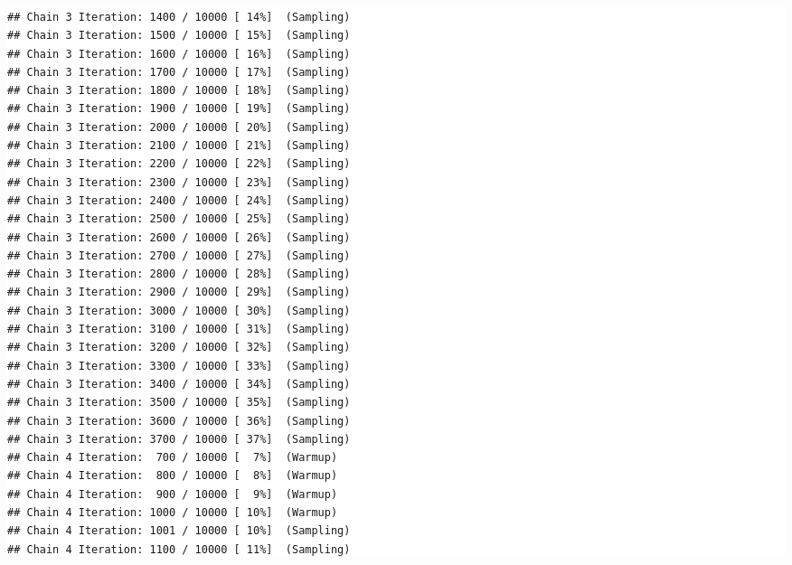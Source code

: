     ## Chain 3 Iteration: 1400 / 10000 [ 14%]  (Sampling) 
    ## Chain 3 Iteration: 1500 / 10000 [ 15%]  (Sampling) 
    ## Chain 3 Iteration: 1600 / 10000 [ 16%]  (Sampling) 
    ## Chain 3 Iteration: 1700 / 10000 [ 17%]  (Sampling) 
    ## Chain 3 Iteration: 1800 / 10000 [ 18%]  (Sampling) 
    ## Chain 3 Iteration: 1900 / 10000 [ 19%]  (Sampling) 
    ## Chain 3 Iteration: 2000 / 10000 [ 20%]  (Sampling) 
    ## Chain 3 Iteration: 2100 / 10000 [ 21%]  (Sampling) 
    ## Chain 3 Iteration: 2200 / 10000 [ 22%]  (Sampling) 
    ## Chain 3 Iteration: 2300 / 10000 [ 23%]  (Sampling) 
    ## Chain 3 Iteration: 2400 / 10000 [ 24%]  (Sampling) 
    ## Chain 3 Iteration: 2500 / 10000 [ 25%]  (Sampling) 
    ## Chain 3 Iteration: 2600 / 10000 [ 26%]  (Sampling) 
    ## Chain 3 Iteration: 2700 / 10000 [ 27%]  (Sampling) 
    ## Chain 3 Iteration: 2800 / 10000 [ 28%]  (Sampling) 
    ## Chain 3 Iteration: 2900 / 10000 [ 29%]  (Sampling) 
    ## Chain 3 Iteration: 3000 / 10000 [ 30%]  (Sampling) 
    ## Chain 3 Iteration: 3100 / 10000 [ 31%]  (Sampling) 
    ## Chain 3 Iteration: 3200 / 10000 [ 32%]  (Sampling) 
    ## Chain 3 Iteration: 3300 / 10000 [ 33%]  (Sampling) 
    ## Chain 3 Iteration: 3400 / 10000 [ 34%]  (Sampling) 
    ## Chain 3 Iteration: 3500 / 10000 [ 35%]  (Sampling) 
    ## Chain 3 Iteration: 3600 / 10000 [ 36%]  (Sampling) 
    ## Chain 3 Iteration: 3700 / 10000 [ 37%]  (Sampling) 
    ## Chain 4 Iteration:  700 / 10000 [  7%]  (Warmup) 
    ## Chain 4 Iteration:  800 / 10000 [  8%]  (Warmup) 
    ## Chain 4 Iteration:  900 / 10000 [  9%]  (Warmup) 
    ## Chain 4 Iteration: 1000 / 10000 [ 10%]  (Warmup) 
    ## Chain 4 Iteration: 1001 / 10000 [ 10%]  (Sampling) 
    ## Chain 4 Iteration: 1100 / 10000 [ 11%]  (Sampling) 